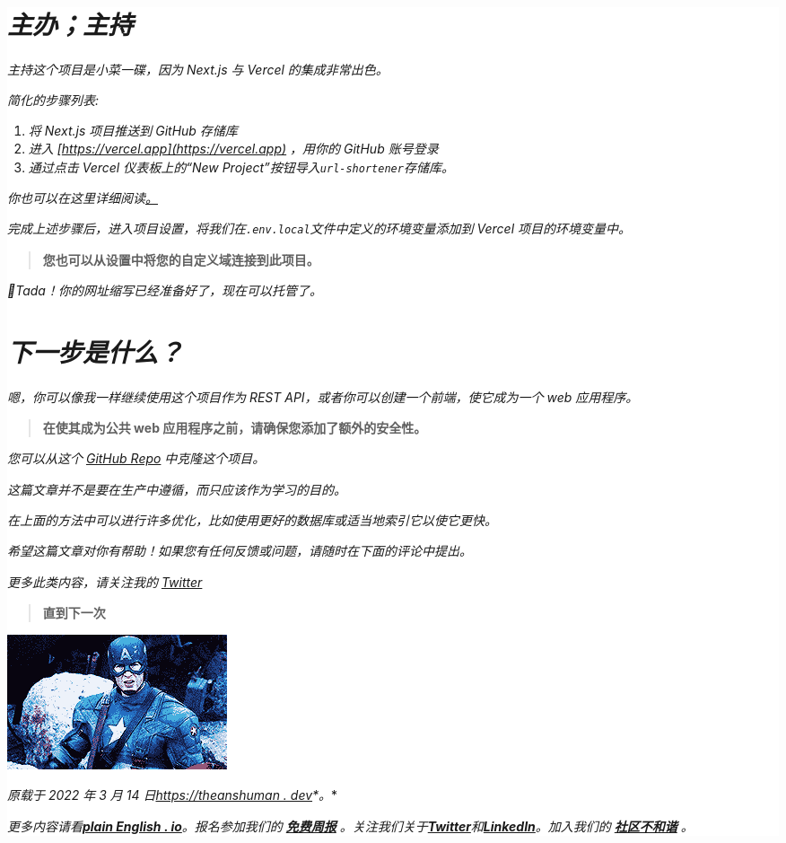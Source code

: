 # *主办；主持*

*主持这个项目是小菜一碟，因为 Next.js 与 Vercel 的集成非常出色。*

*简化的步骤列表:*

1.  *将 Next.js 项目推送到 GitHub 存储库*
2.  *进入 [https://vercel.app](https://vercel.app) ，用你的 GitHub 账号登录*
3.  *通过点击 Vercel 仪表板上的“New Project”按钮导入`url-shortener`存储库。*

*你也可以在这里详细阅读[。](https://vercel.com/docs/concepts/projects/overview)*

*完成上述步骤后，进入项目设置，将我们在`.env.local`文件中定义的环境变量添加到 Vercel 项目的环境变量中。*

> **您也可以从设置中将您的自定义域连接到此项目。**

*🎉Tada！你的网址缩写已经准备好了，现在可以托管了。*

# *下一步是什么？*

*嗯，你可以像我一样继续使用这个项目作为 REST API，或者你可以创建一个前端，使它成为一个 web 应用程序。*

> **在使其成为公共 web 应用程序之前，请确保您添加了额外的安全性。**

*您可以从这个 [GitHub Repo](https://github.com/Anshuman71/url-shotener) 中克隆这个项目。*

*这篇文章并不是要在生产中遵循，而只应该作为学习的目的。*

*在上面的方法中可以进行许多优化，比如使用更好的数据库或适当地索引它以使它更快。*

*希望这篇文章对你有帮助！如果您有任何反馈或问题，请随时在下面的评论中提出。*

*更多此类内容，请关注我的 [Twitter](https://twitter.com/sun_anshuman)*

> **直到下一次**

*![](img/4b46a85d6b9838f1ffd64b9346dc0186.png)*

**原载于 2022 年 3 月 14 日*[*https://theanshuman . dev*](https://theanshuman.dev/articles/create-your-own-url-shortener-with-nextjs-and-mongodb-in-10-minutes-4fg)*。**

**更多内容请看*[***plain English . io***](https://plainenglish.io/)*。报名参加我们的* [***免费周报***](http://newsletter.plainenglish.io/) *。关注我们关于*[***Twitter***](https://twitter.com/inPlainEngHQ)*和*[***LinkedIn***](https://www.linkedin.com/company/inplainenglish/)*。加入我们的* [***社区不和谐***](https://discord.gg/GtDtUAvyhW) *。**